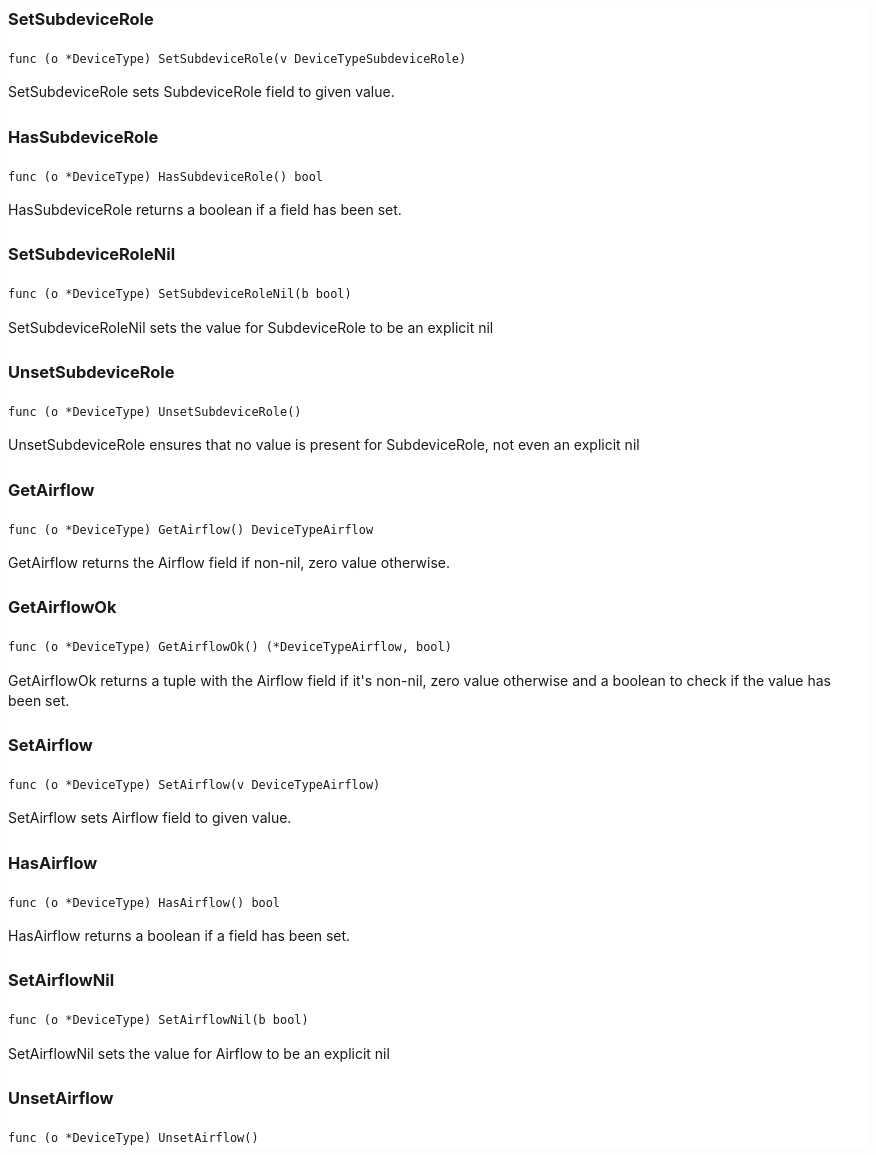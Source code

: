 ### SetSubdeviceRole

`func (o *DeviceType) SetSubdeviceRole(v DeviceTypeSubdeviceRole)`

SetSubdeviceRole sets SubdeviceRole field to given value.

### HasSubdeviceRole

`func (o *DeviceType) HasSubdeviceRole() bool`

HasSubdeviceRole returns a boolean if a field has been set.

### SetSubdeviceRoleNil

`func (o *DeviceType) SetSubdeviceRoleNil(b bool)`

 SetSubdeviceRoleNil sets the value for SubdeviceRole to be an explicit nil

### UnsetSubdeviceRole
`func (o *DeviceType) UnsetSubdeviceRole()`

UnsetSubdeviceRole ensures that no value is present for SubdeviceRole, not even an explicit nil
### GetAirflow

`func (o *DeviceType) GetAirflow() DeviceTypeAirflow`

GetAirflow returns the Airflow field if non-nil, zero value otherwise.

### GetAirflowOk

`func (o *DeviceType) GetAirflowOk() (*DeviceTypeAirflow, bool)`

GetAirflowOk returns a tuple with the Airflow field if it's non-nil, zero value otherwise
and a boolean to check if the value has been set.

### SetAirflow

`func (o *DeviceType) SetAirflow(v DeviceTypeAirflow)`

SetAirflow sets Airflow field to given value.

### HasAirflow

`func (o *DeviceType) HasAirflow() bool`

HasAirflow returns a boolean if a field has been set.

### SetAirflowNil

`func (o *DeviceType) SetAirflowNil(b bool)`

 SetAirflowNil sets the value for Airflow to be an explicit nil

### UnsetAirflow
`func (o *DeviceType) UnsetAirflow()`
